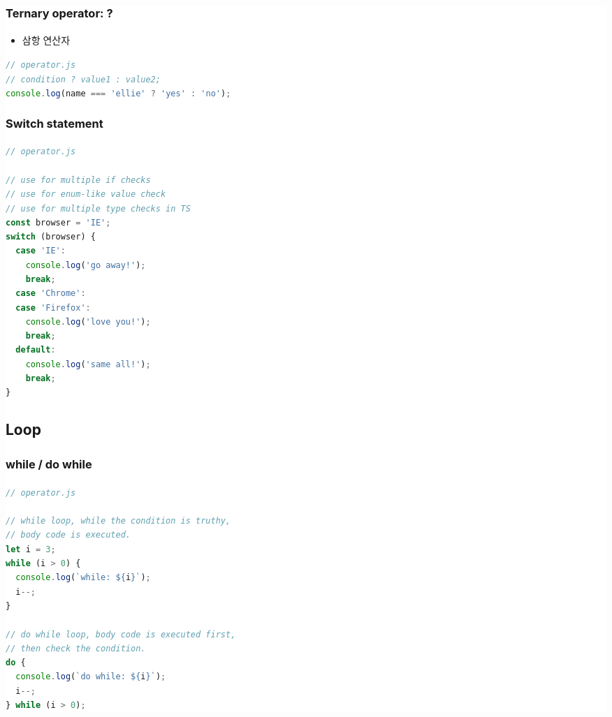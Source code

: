 ### Ternary operator: ?
- 삼항 연산자
``` javascript
// operator.js
// condition ? value1 : value2;
console.log(name === 'ellie' ? 'yes' : 'no');
```

### Switch statement
``` javascript
// operator.js

// use for multiple if checks
// use for enum-like value check
// use for multiple type checks in TS
const browser = 'IE';
switch (browser) {
  case 'IE':
    console.log('go away!');
    break;
  case 'Chrome':
  case 'Firefox':
    console.log('love you!');
    break;
  default:
    console.log('same all!');
    break;
}
```

## Loop
### while / do while

``` javascript
// operator.js

// while loop, while the condition is truthy,
// body code is executed.
let i = 3;
while (i > 0) {
  console.log(`while: ${i}`);
  i--;
}

// do while loop, body code is executed first,
// then check the condition.
do {
  console.log(`do while: ${i}`);
  i--;
} while (i > 0);

```
